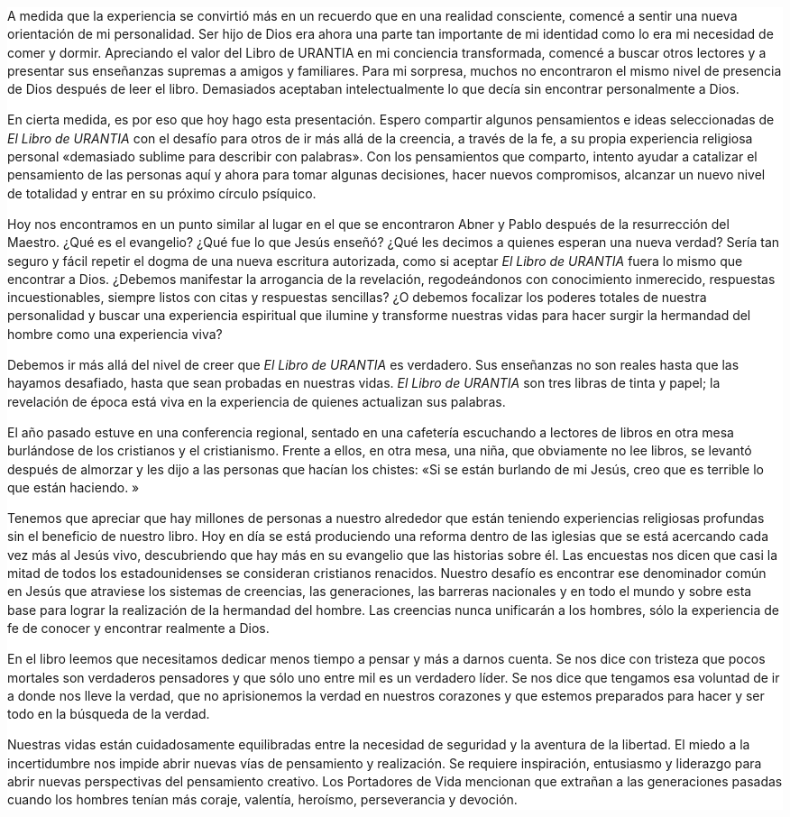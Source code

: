 A medida que la experiencia se convirtió más en un recuerdo que en una realidad consciente, comencé a sentir una nueva orientación de mi personalidad. Ser hijo de Dios era ahora una parte tan importante de mi identidad como lo era mi necesidad de comer y dormir. Apreciando el valor del Libro de URANTIA en mi conciencia transformada, comencé a buscar otros lectores y a presentar sus enseñanzas supremas a amigos y familiares. Para mi sorpresa, muchos no encontraron el mismo nivel de presencia de Dios después de leer el libro. Demasiados aceptaban intelectualmente lo que decía sin encontrar personalmente a Dios.

En cierta medida, es por eso que hoy hago esta presentación. Espero compartir algunos pensamientos e ideas seleccionadas de _El Libro de URANTIA_ con el desafío para otros de ir más allá de la creencia, a través de la fe, a su propia experiencia religiosa personal «demasiado sublime para describir con palabras». Con los pensamientos que comparto, intento ayudar a catalizar el pensamiento de las personas aquí y ahora para tomar algunas decisiones, hacer nuevos compromisos, alcanzar un nuevo nivel de totalidad y entrar en su próximo círculo psíquico.

Hoy nos encontramos en un punto similar al lugar en el que se encontraron Abner y Pablo después de la resurrección del Maestro. ¿Qué es el evangelio? ¿Qué fue lo que Jesús enseñó? ¿Qué les decimos a quienes esperan una nueva verdad? Sería tan seguro y fácil repetir el dogma de una nueva escritura autorizada, como si aceptar _El Libro de URANTIA_ fuera lo mismo que encontrar a Dios. ¿Debemos manifestar la arrogancia de la revelación, regodeándonos con conocimiento inmerecido, respuestas incuestionables, siempre listos con citas y respuestas sencillas? ¿O debemos focalizar los poderes totales de nuestra personalidad y buscar una experiencia espiritual que ilumine y transforme nuestras vidas para hacer surgir la hermandad del hombre como una experiencia viva?

Debemos ir más allá del nivel de creer que _El Libro de URANTIA_ es verdadero. Sus enseñanzas no son reales hasta que las hayamos desafiado, hasta que sean probadas en nuestras vidas. _El Libro de URANTIA_ son tres libras de tinta y papel; la revelación de época está viva en la experiencia de quienes actualizan sus palabras.

El año pasado estuve en una conferencia regional, sentado en una cafetería escuchando a lectores de libros en otra mesa burlándose de los cristianos y el cristianismo. Frente a ellos, en otra mesa, una niña, que obviamente no lee libros, se levantó después de almorzar y les dijo a las personas que hacían los chistes: «Si se están burlando de mi Jesús, creo que es terrible lo que están haciendo. »

Tenemos que apreciar que hay millones de personas a nuestro alrededor que están teniendo experiencias religiosas profundas sin el beneficio de nuestro libro. Hoy en día se está produciendo una reforma dentro de las iglesias que se está acercando cada vez más al Jesús vivo, descubriendo que hay más en su evangelio que las historias sobre él. Las encuestas nos dicen que casi la mitad de todos los estadounidenses se consideran cristianos renacidos. Nuestro desafío es encontrar ese denominador común en Jesús que atraviese los sistemas de creencias, las generaciones, las barreras nacionales y en todo el mundo y sobre esta base para lograr la realización de la hermandad del hombre. Las creencias nunca unificarán a los hombres, sólo la experiencia de fe de conocer y encontrar realmente a Dios.

En el libro leemos que necesitamos dedicar menos tiempo a pensar y más a darnos cuenta. Se nos dice con tristeza que pocos mortales son verdaderos pensadores y que sólo uno entre mil es un verdadero líder. Se nos dice que tengamos esa voluntad de ir a donde nos lleve la verdad, que no aprisionemos la verdad en nuestros corazones y que estemos preparados para hacer y ser todo en la búsqueda de la verdad.

Nuestras vidas están cuidadosamente equilibradas entre la necesidad de seguridad y la aventura de la libertad. El miedo a la incertidumbre nos impide abrir nuevas vías de pensamiento y realización. Se requiere inspiración, entusiasmo y liderazgo para abrir nuevas perspectivas del pensamiento creativo. Los Portadores de Vida mencionan que extrañan a las generaciones pasadas cuando los hombres tenían más coraje, valentía, heroísmo, perseverancia y devoción.
